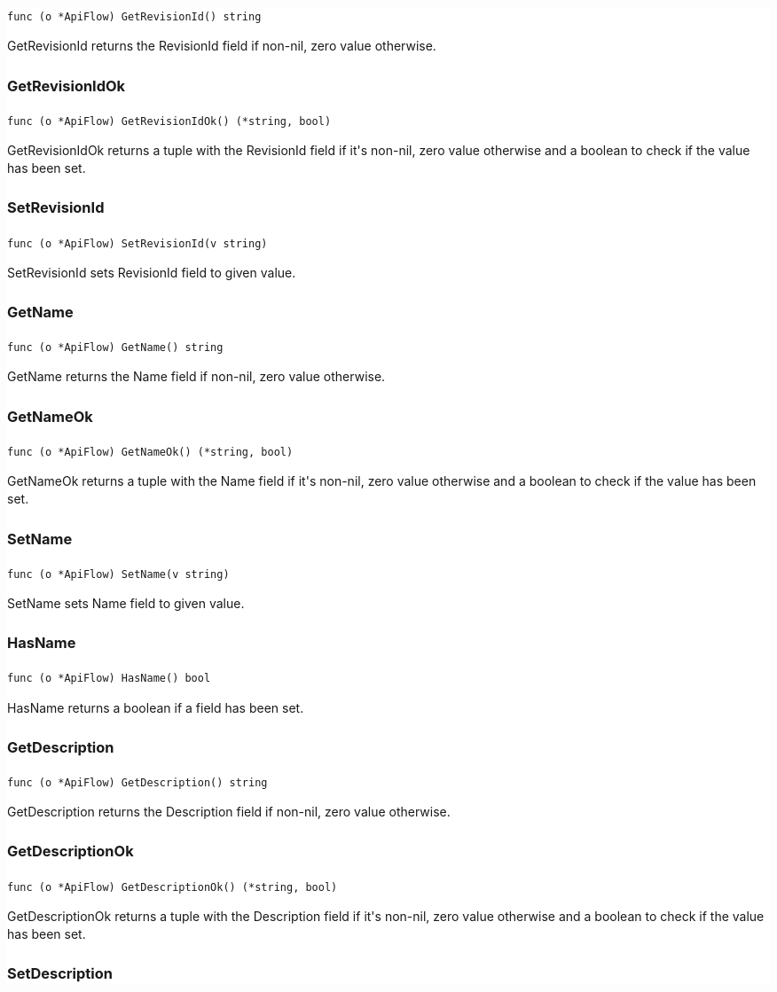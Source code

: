 `func (o *ApiFlow) GetRevisionId() string`

GetRevisionId returns the RevisionId field if non-nil, zero value otherwise.

### GetRevisionIdOk

`func (o *ApiFlow) GetRevisionIdOk() (*string, bool)`

GetRevisionIdOk returns a tuple with the RevisionId field if it's non-nil, zero value otherwise
and a boolean to check if the value has been set.

### SetRevisionId

`func (o *ApiFlow) SetRevisionId(v string)`

SetRevisionId sets RevisionId field to given value.


### GetName

`func (o *ApiFlow) GetName() string`

GetName returns the Name field if non-nil, zero value otherwise.

### GetNameOk

`func (o *ApiFlow) GetNameOk() (*string, bool)`

GetNameOk returns a tuple with the Name field if it's non-nil, zero value otherwise
and a boolean to check if the value has been set.

### SetName

`func (o *ApiFlow) SetName(v string)`

SetName sets Name field to given value.

### HasName

`func (o *ApiFlow) HasName() bool`

HasName returns a boolean if a field has been set.

### GetDescription

`func (o *ApiFlow) GetDescription() string`

GetDescription returns the Description field if non-nil, zero value otherwise.

### GetDescriptionOk

`func (o *ApiFlow) GetDescriptionOk() (*string, bool)`

GetDescriptionOk returns a tuple with the Description field if it's non-nil, zero value otherwise
and a boolean to check if the value has been set.

### SetDescription
